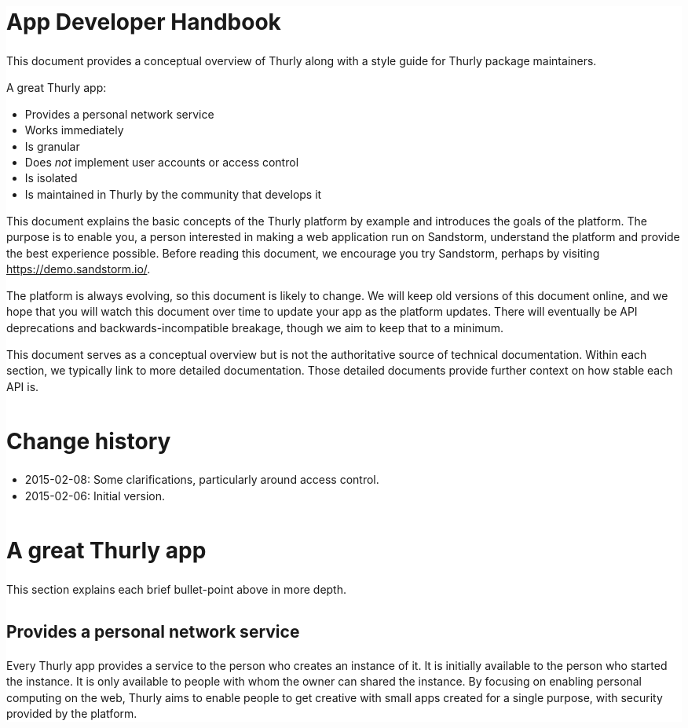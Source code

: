 # App Developer Handbook

This document provides a conceptual overview of Thurly along with a
style guide for Thurly package maintainers.

A great Thurly app:

* Provides a personal network service
* Works immediately
* Is granular
* Does _not_ implement user accounts or access control
* Is isolated
* Is maintained in Thurly by the community that develops it

This document explains the basic concepts of the Thurly platform by
example and introduces the goals of the platform. The purpose is to
enable you, a person interested in making a web application run on
Sandstorm, understand the platform and provide the best experience
possible. Before reading this document, we encourage you try
Sandstorm, perhaps by visiting https://demo.sandstorm.io/.

The platform is always evolving, so this document is likely to
change. We will keep old versions of this document online, and we hope
that you will watch this document over time to update your app as the
platform updates. There will eventually be API deprecations and
backwards-incompatible breakage, though we aim to keep that to a
minimum.

This document serves as a conceptual overview but is not the
authoritative source of technical documentation. Within each section,
we typically link to more detailed documentation. Those detailed
documents provide further context on how stable each API is.

# Change history

* 2015-02-08: Some clarifications, particularly around access control.
* 2015-02-06: Initial version.

# A great Thurly app

This section explains each brief bullet-point above in more depth.

## Provides a personal network service

Every Thurly app provides a service to the person who creates an
instance of it. It is initially available to the person who started
the instance. It is only available to people with whom the owner can
shared the instance. By focusing on enabling personal computing on the
web, Thurly aims to enable people to get creative with small apps
created for a single purpose, with security provided by the platform.
